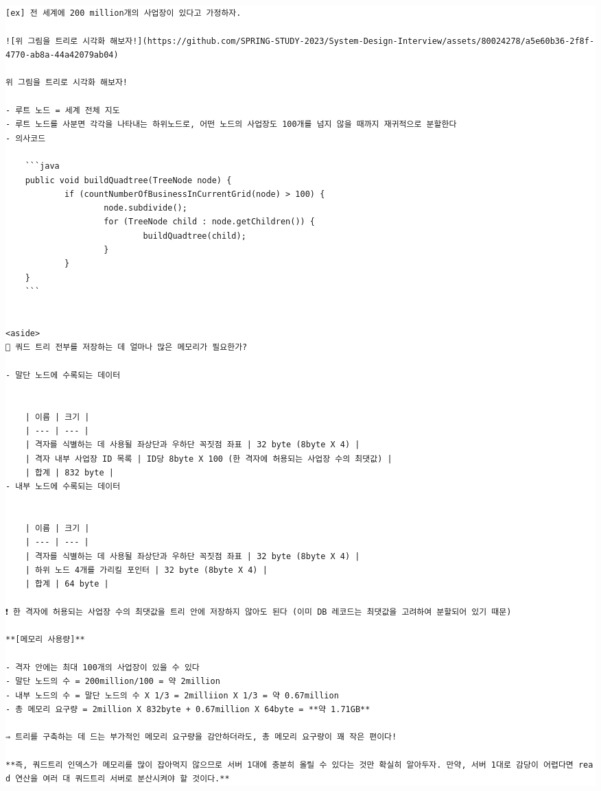     [ex] 전 세계에 200 million개의 사업장이 있다고 가정하자.
    
    ![위 그림을 트리로 시각화 해보자!](https://github.com/SPRING-STUDY-2023/System-Design-Interview/assets/80024278/a5e60b36-2f8f-4770-ab8a-44a42079ab04)
    
    위 그림을 트리로 시각화 해보자!
    
    - 루트 노드 = 세계 전체 지도
    - 루트 노드를 사분면 각각을 나타내는 하위노드로, 어떤 노드의 사업장도 100개를 넘지 않을 때까지 재귀적으로 분할한다
    - 의사코드
        
        ```java
        public void buildQuadtree(TreeNode node) {
        		if (countNumberOfBusinessInCurrentGrid(node) > 100) {
        				node.subdivide();
        				for (TreeNode child : node.getChildren()) {
        						buildQuadtree(child);
        				}
        		}
        }
        ```
        
    
    <aside>
    🧐 쿼드 트리 전부를 저장하는 데 얼마나 많은 메모리가 필요한가?
    
    - 말단 노드에 수록되는 데이터
        
        
        | 이름 | 크기 |
        | --- | --- |
        | 격자를 식별하는 데 사용될 좌상단과 우하단 꼭짓점 좌표 | 32 byte (8byte X 4) |
        | 격자 내부 사업장 ID 목록 | ID당 8byte X 100 (한 격자에 허용되는 사업장 수의 최댓값) |
        | 합계 | 832 byte |
    - 내부 노드에 수록되는 데이터
        
        
        | 이름 | 크기 |
        | --- | --- |
        | 격자를 식별하는 데 사용될 좌상단과 우하단 꼭짓점 좌표 | 32 byte (8byte X 4) |
        | 하위 노드 4개를 가리킬 포인터 | 32 byte (8byte X 4) |
        | 합계 | 64 byte |
    
    ❗ 한 격자에 허용되는 사업장 수의 최댓값을 트리 안에 저장하지 않아도 된다 (이미 DB 레코드는 최댓값을 고려하여 분할되어 있기 때문)
    
    **[메모리 사용량]**
    
    - 격자 안에는 최대 100개의 사업장이 있을 수 있다
    - 말단 노드의 수 = 200million/100 = 약 2million
    - 내부 노드의 수 = 말단 노드의 수 X 1/3 = 2milliion X 1/3 = 약 0.67million
    - 총 메모리 요구량 = 2million X 832byte + 0.67million X 64byte = **약 1.71GB**
    
    ⇒ 트리를 구축하는 데 드는 부가적인 메모리 요구량을 감안하더라도, 총 메모리 요구량이 꽤 작은 편이다!
    
    **즉, 쿼드트리 인덱스가 메모리를 많이 잡아먹지 않으므로 서버 1대에 충분히 올릴 수 있다는 것만 확실히 알아두자. 만약, 서버 1대로 감당이 어렵다면 read 연산을 여러 대 쿼드트리 서버로 분산시켜야 할 것이다.** 
    